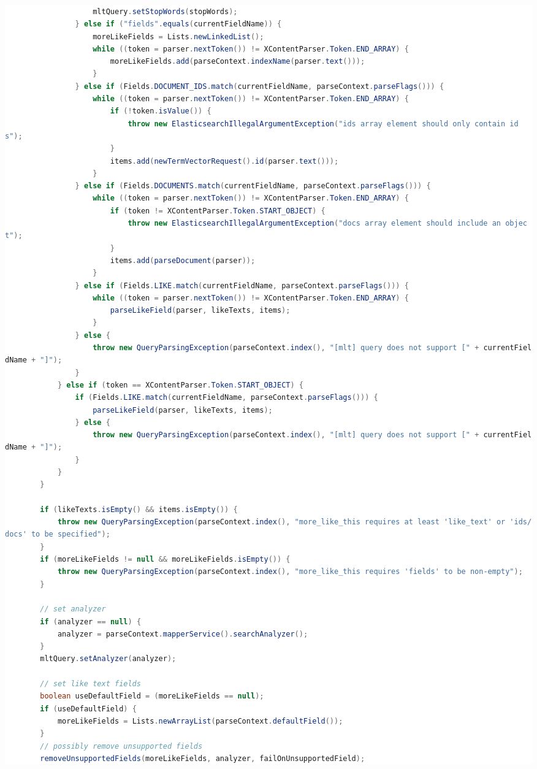 ```java
                    mltQuery.setStopWords(stopWords);
                } else if ("fields".equals(currentFieldName)) {
                    moreLikeFields = Lists.newLinkedList();
                    while ((token = parser.nextToken()) != XContentParser.Token.END_ARRAY) {
                        moreLikeFields.add(parseContext.indexName(parser.text()));
                    }
                } else if (Fields.DOCUMENT_IDS.match(currentFieldName, parseContext.parseFlags())) {
                    while ((token = parser.nextToken()) != XContentParser.Token.END_ARRAY) {
                        if (!token.isValue()) {
                            throw new ElasticsearchIllegalArgumentException("ids array element should only contain ids");
                        }
                        items.add(newTermVectorRequest().id(parser.text()));
                    }
                } else if (Fields.DOCUMENTS.match(currentFieldName, parseContext.parseFlags())) {
                    while ((token = parser.nextToken()) != XContentParser.Token.END_ARRAY) {
                        if (token != XContentParser.Token.START_OBJECT) {
                            throw new ElasticsearchIllegalArgumentException("docs array element should include an object");
                        }
                        items.add(parseDocument(parser));
                    }
                } else if (Fields.LIKE.match(currentFieldName, parseContext.parseFlags())) {
                    while ((token = parser.nextToken()) != XContentParser.Token.END_ARRAY) {
                        parseLikeField(parser, likeTexts, items);
                    }
                } else {
                    throw new QueryParsingException(parseContext.index(), "[mlt] query does not support [" + currentFieldName + "]");
                }
            } else if (token == XContentParser.Token.START_OBJECT) {
                if (Fields.LIKE.match(currentFieldName, parseContext.parseFlags())) {
                    parseLikeField(parser, likeTexts, items);
                } else {
                    throw new QueryParsingException(parseContext.index(), "[mlt] query does not support [" + currentFieldName + "]");
                }
            }
        }

        if (likeTexts.isEmpty() && items.isEmpty()) {
            throw new QueryParsingException(parseContext.index(), "more_like_this requires at least 'like_text' or 'ids/docs' to be specified");
        }
        if (moreLikeFields != null && moreLikeFields.isEmpty()) {
            throw new QueryParsingException(parseContext.index(), "more_like_this requires 'fields' to be non-empty");
        }

        // set analyzer
        if (analyzer == null) {
            analyzer = parseContext.mapperService().searchAnalyzer();
        }
        mltQuery.setAnalyzer(analyzer);

        // set like text fields
        boolean useDefaultField = (moreLikeFields == null);
        if (useDefaultField) {
            moreLikeFields = Lists.newArrayList(parseContext.defaultField());
        }
        // possibly remove unsupported fields
        removeUnsupportedFields(moreLikeFields, analyzer, failOnUnsupportedField);
```